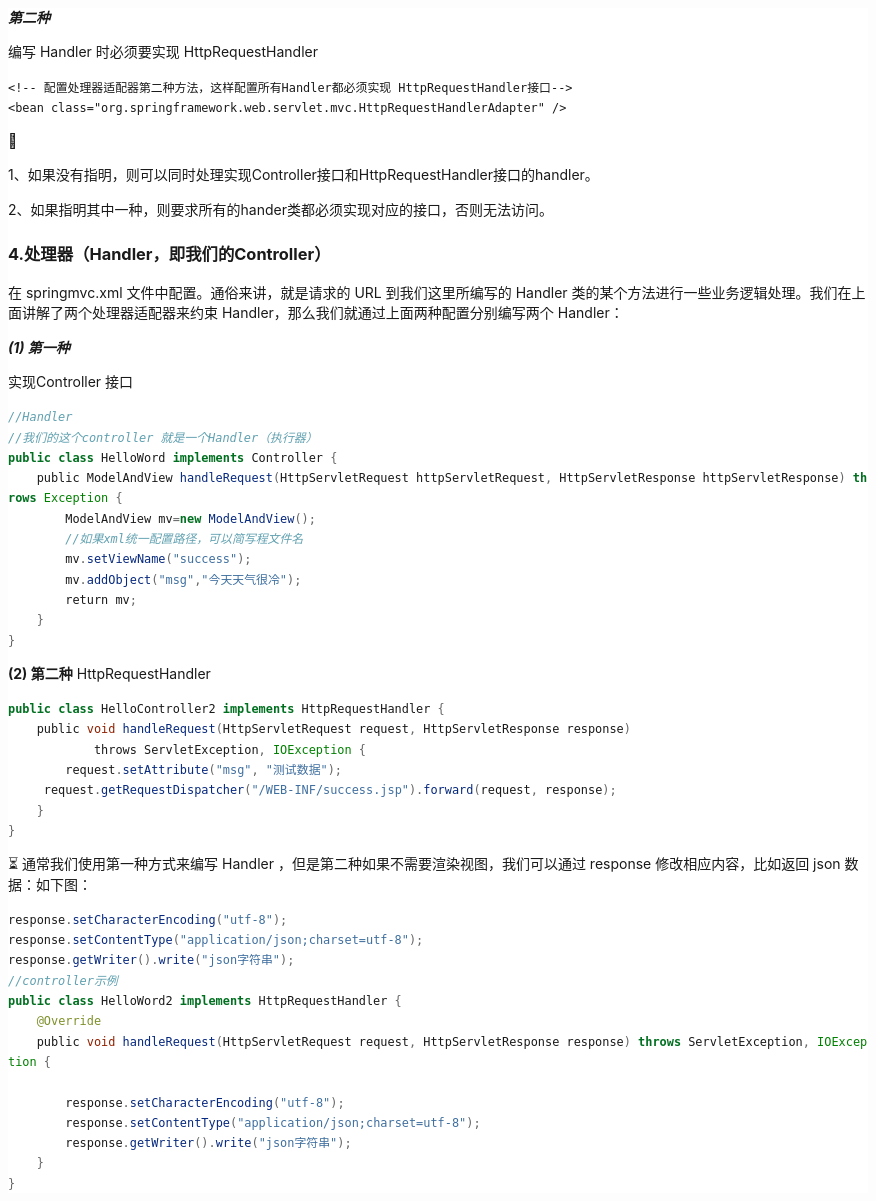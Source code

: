 ***第二种***

编写 Handler 时必须要实现 HttpRequestHandler

```text
<!-- 配置处理器适配器第二种方法，这样配置所有Handler都必须实现 HttpRequestHandler接口-->
<bean class="org.springframework.web.servlet.mvc.HttpRequestHandlerAdapter" />
```

👋

1、如果没有指明，则可以同时处理实现Controller接口和HttpRequestHandler接口的handler。

2、如果指明其中一种，则要求所有的hander类都必须实现对应的接口，否则无法访问。

### 4.处理器（Handler，即我们的Controller）

在 springmvc.xml 文件中配置。通俗来讲，就是请求的 URL 到我们这里所编写的 Handler 类的某个方法进行一些业务逻辑处理。我们在上面讲解了两个处理器适配器来约束 Handler，那么我们就通过上面两种配置分别编写两个 Handler：

***(1) 第一种***

实现Controller 接口

```java
//Handler
//我们的这个controller 就是一个Handler（执行器）
public class HelloWord implements Controller {
    public ModelAndView handleRequest(HttpServletRequest httpServletRequest, HttpServletResponse httpServletResponse) throws Exception {
        ModelAndView mv=new ModelAndView();
        //如果xml统一配置路径，可以简写程文件名
        mv.setViewName("success");
        mv.addObject("msg","今天天气很冷");
        return mv;
    }
}
```

**(2) 第二种**  HttpRequestHandler

```java
public class HelloController2 implements HttpRequestHandler {
    public void handleRequest(HttpServletRequest request, HttpServletResponse response)
            throws ServletException, IOException {
        request.setAttribute("msg", "测试数据");
     request.getRequestDispatcher("/WEB-INF/success.jsp").forward(request, response);
    }
}
```

⏳ 通常我们使用第一种方式来编写 Handler ，但是第二种如果不需要渲染视图，我们可以通过 response 修改相应内容，比如返回 json 数据：如下图：

```java
response.setCharacterEncoding("utf-8");
response.setContentType("application/json;charset=utf-8");
response.getWriter().write("json字符串");
//controller示例
public class HelloWord2 implements HttpRequestHandler {
    @Override
    public void handleRequest(HttpServletRequest request, HttpServletResponse response) throws ServletException, IOException {
​
        response.setCharacterEncoding("utf-8");
        response.setContentType("application/json;charset=utf-8");
        response.getWriter().write("json字符串");
    }
}
```
